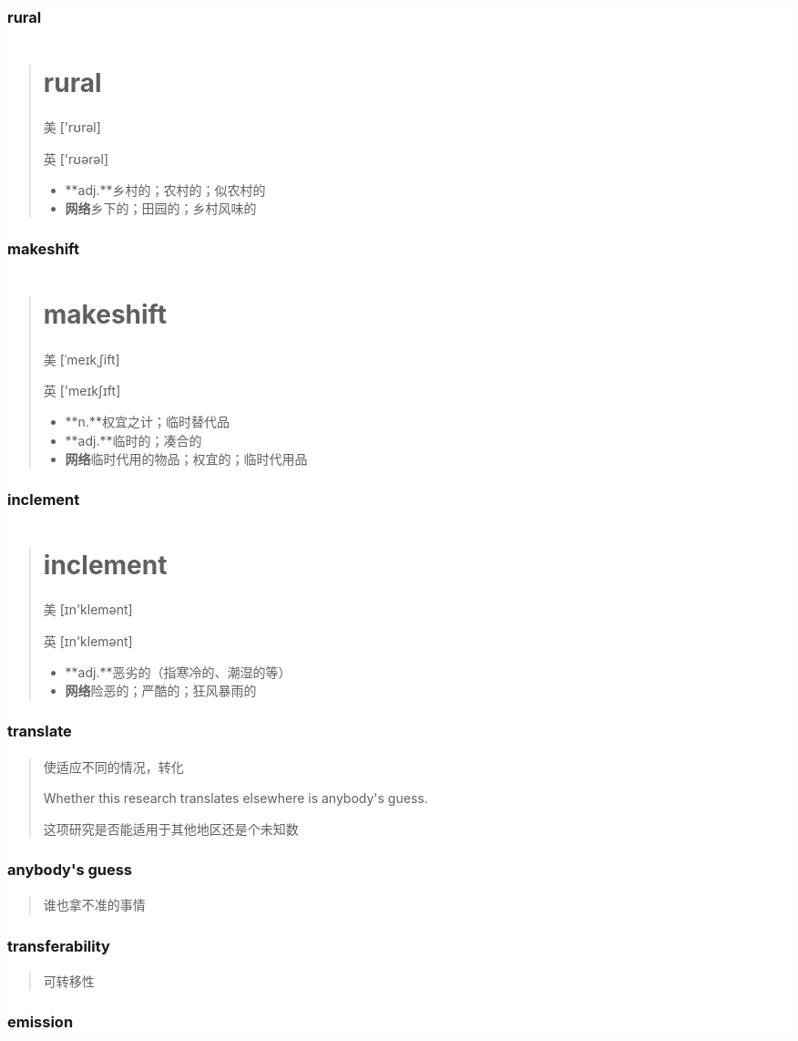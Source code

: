 ### rural

> # **rural**
>
> 美 ['rʊrəl]
>
> 英 ['rʊərəl]
>
> - **adj.**乡村的；农村的；似农村的
> - **网络**乡下的；田园的；乡村风味的

### makeshift

> # **makeshift**
>
> 美 [ˈmeɪkˌʃift]
>
> 英 ['meɪkʃɪft]
>
> - **n.**权宜之计；临时替代品
> - **adj.**临时的；凑合的
> - **网络**临时代用的物品；权宜的；临时代用品

### inclement

> # **inclement**
>
> 美 [ɪn'klemənt]
>
> 英 [ɪn'klemənt]
>
> - **adj.**恶劣的（指寒冷的、潮湿的等）
> - **网络**险恶的；严酷的；狂风暴雨的

### translate

> 使适应不同的情况，转化
>
> Whether this research translates elsewhere is anybody's guess.
>
> 这项研究是否能适用于其他地区还是个未知数

### anybody's guess

> 谁也拿不准的事情



### transferability

> 可转移性

### emission
